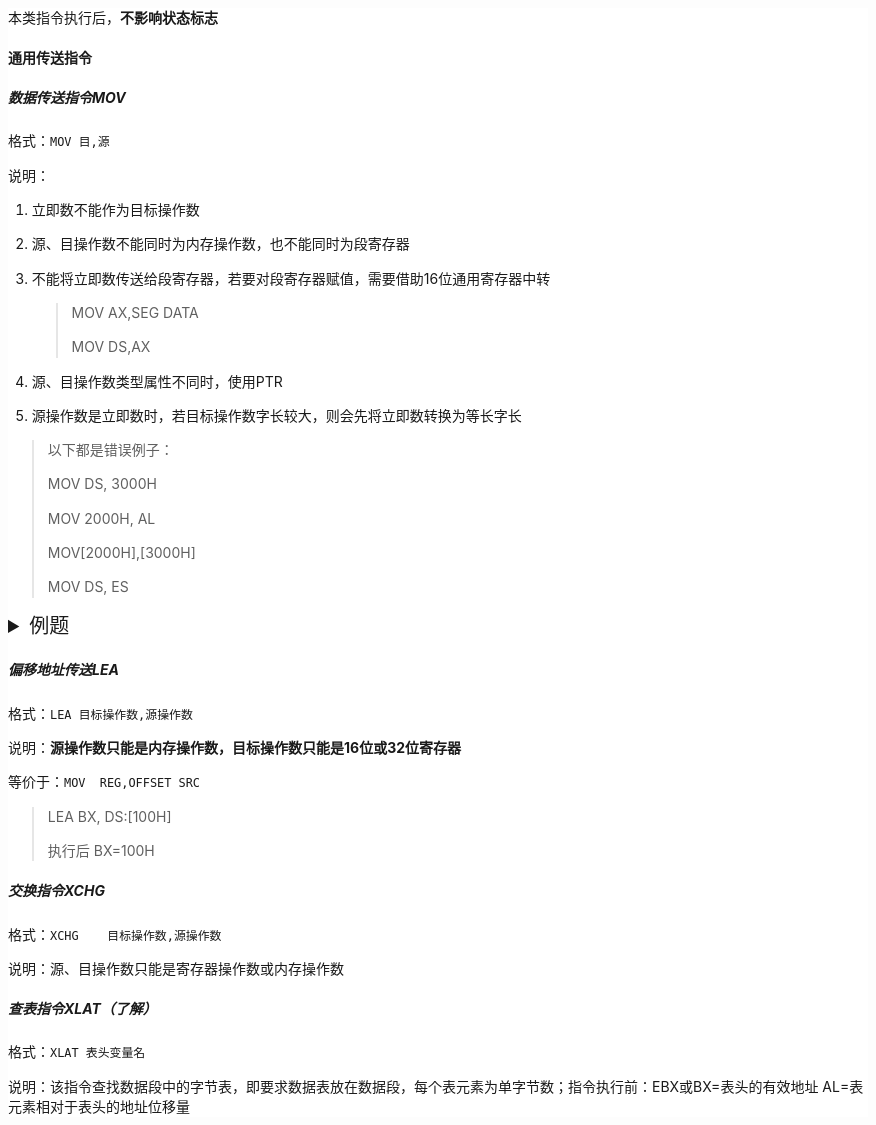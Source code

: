本类指令执行后，**不影响状态标志**

#### 通用传送指令

##### 数据传送指令MOV

格式：`MOV	目,源`

说明：

1.  立即数不能作为目标操作数

2.  源、目操作数不能同时为内存操作数，也不能同时为段寄存器

3.  不能将立即数传送给段寄存器，若要对段寄存器赋值，需要借助16位通用寄存器中转

    >   MOV	AX,SEG DATA
    >
    >   MOV	DS,AX

4.  源、目操作数类型属性不同时，使用PTR

5.  源操作数是立即数时，若目标操作数字长较大，则会先将立即数转换为等长字长

>   以下都是错误例子：
>
>   MOV DS, 3000H 
>
>   MOV 2000H, AL
>
>   MOV[2000H],[3000H]
>
>   MOV DS, ES

<details><summary style="font-size:20px;">例题</summary></details>

##### 偏移地址传送LEA

格式：`LEA	目标操作数,源操作数`

说明：**源操作数只能是内存操作数，目标操作数只能是16位或32位寄存器**

等价于：`MOV  REG,OFFSET SRC`

>   LEA BX,  DS:[100H]
>
>   执行后  BX=100H

##### 交换指令XCHG

格式：`XCHG	目标操作数,源操作数`

说明：源、目操作数只能是寄存器操作数或内存操作数

##### 查表指令XLAT（了解）

格式：`XLAT 表头变量名`

说明：该指令查找数据段中的字节表，即要求数据表放在数据段，每个表元素为单字节数；指令执行前：EBX或BX=表头的有效地址  AL=表元素相对于表头的地址位移量  
